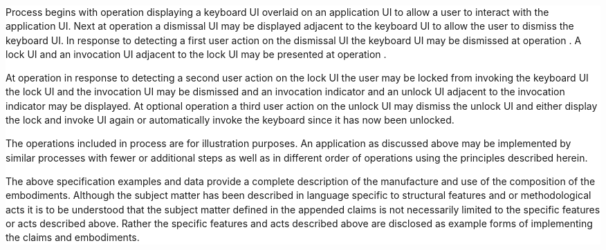 Process begins with operation displaying a keyboard UI overlaid on an application UI to allow a user to interact with the application UI. Next at operation a dismissal UI may be displayed adjacent to the keyboard UI to allow the user to dismiss the keyboard UI. In response to detecting a first user action on the dismissal UI the keyboard UI may be dismissed at operation . A lock UI and an invocation UI adjacent to the lock UI may be presented at operation .

At operation in response to detecting a second user action on the lock UI the user may be locked from invoking the keyboard UI the lock UI and the invocation UI may be dismissed and an invocation indicator and an unlock UI adjacent to the invocation indicator may be displayed. At optional operation a third user action on the unlock UI may dismiss the unlock UI and either display the lock and invoke UI again or automatically invoke the keyboard since it has now been unlocked.

The operations included in process are for illustration purposes. An application as discussed above may be implemented by similar processes with fewer or additional steps as well as in different order of operations using the principles described herein.

The above specification examples and data provide a complete description of the manufacture and use of the composition of the embodiments. Although the subject matter has been described in language specific to structural features and or methodological acts it is to be understood that the subject matter defined in the appended claims is not necessarily limited to the specific features or acts described above. Rather the specific features and acts described above are disclosed as example forms of implementing the claims and embodiments.

